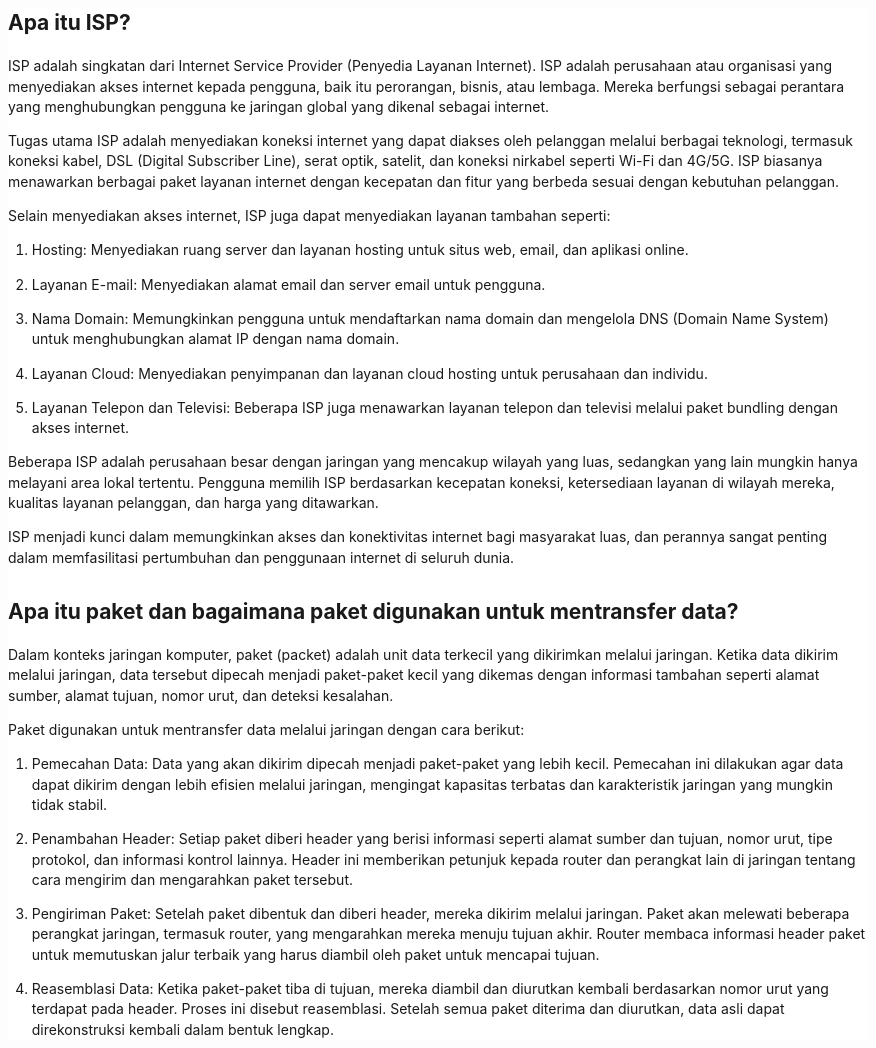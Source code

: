 ## Apa itu ISP?
ISP adalah singkatan dari Internet Service Provider (Penyedia Layanan Internet). ISP adalah perusahaan atau organisasi yang menyediakan akses internet kepada pengguna, baik itu perorangan, bisnis, atau lembaga. Mereka berfungsi sebagai perantara yang menghubungkan pengguna ke jaringan global yang dikenal sebagai internet.

Tugas utama ISP adalah menyediakan koneksi internet yang dapat diakses oleh pelanggan melalui berbagai teknologi, termasuk koneksi kabel, DSL (Digital Subscriber Line), serat optik, satelit, dan koneksi nirkabel seperti Wi-Fi dan 4G/5G. ISP biasanya menawarkan berbagai paket layanan internet dengan kecepatan dan fitur yang berbeda sesuai dengan kebutuhan pelanggan.

Selain menyediakan akses internet, ISP juga dapat menyediakan layanan tambahan seperti:

1. Hosting: Menyediakan ruang server dan layanan hosting untuk situs web, email, dan aplikasi online.

2. Layanan E-mail: Menyediakan alamat email dan server email untuk pengguna.

3. Nama Domain: Memungkinkan pengguna untuk mendaftarkan nama domain dan mengelola DNS (Domain Name System) untuk menghubungkan alamat IP dengan nama domain.

4. Layanan Cloud: Menyediakan penyimpanan dan layanan cloud hosting untuk perusahaan dan individu.

5. Layanan Telepon dan Televisi: Beberapa ISP juga menawarkan layanan telepon dan televisi melalui paket bundling dengan akses internet.

Beberapa ISP adalah perusahaan besar dengan jaringan yang mencakup wilayah yang luas, sedangkan yang lain mungkin hanya melayani area lokal tertentu. Pengguna memilih ISP berdasarkan kecepatan koneksi, ketersediaan layanan di wilayah mereka, kualitas layanan pelanggan, dan harga yang ditawarkan.

ISP menjadi kunci dalam memungkinkan akses dan konektivitas internet bagi masyarakat luas, dan perannya sangat penting dalam memfasilitasi pertumbuhan dan penggunaan internet di seluruh dunia.

## Apa itu paket dan bagaimana paket digunakan untuk mentransfer data?
Dalam konteks jaringan komputer, paket (packet) adalah unit data terkecil yang dikirimkan melalui jaringan. Ketika data dikirim melalui jaringan, data tersebut dipecah menjadi paket-paket kecil yang dikemas dengan informasi tambahan seperti alamat sumber, alamat tujuan, nomor urut, dan deteksi kesalahan.

Paket digunakan untuk mentransfer data melalui jaringan dengan cara berikut:

1. Pemecahan Data: Data yang akan dikirim dipecah menjadi paket-paket yang lebih kecil. Pemecahan ini dilakukan agar data dapat dikirim dengan lebih efisien melalui jaringan, mengingat kapasitas terbatas dan karakteristik jaringan yang mungkin tidak stabil.

2. Penambahan Header: Setiap paket diberi header yang berisi informasi seperti alamat sumber dan tujuan, nomor urut, tipe protokol, dan informasi kontrol lainnya. Header ini memberikan petunjuk kepada router dan perangkat lain di jaringan tentang cara mengirim dan mengarahkan paket tersebut.

3. Pengiriman Paket: Setelah paket dibentuk dan diberi header, mereka dikirim melalui jaringan. Paket akan melewati beberapa perangkat jaringan, termasuk router, yang mengarahkan mereka menuju tujuan akhir. Router membaca informasi header paket untuk memutuskan jalur terbaik yang harus diambil oleh paket untuk mencapai tujuan.

4. Reasemblasi Data: Ketika paket-paket tiba di tujuan, mereka diambil dan diurutkan kembali berdasarkan nomor urut yang terdapat pada header. Proses ini disebut reasemblasi. Setelah semua paket diterima dan diurutkan, data asli dapat direkonstruksi kembali dalam bentuk lengkap.
